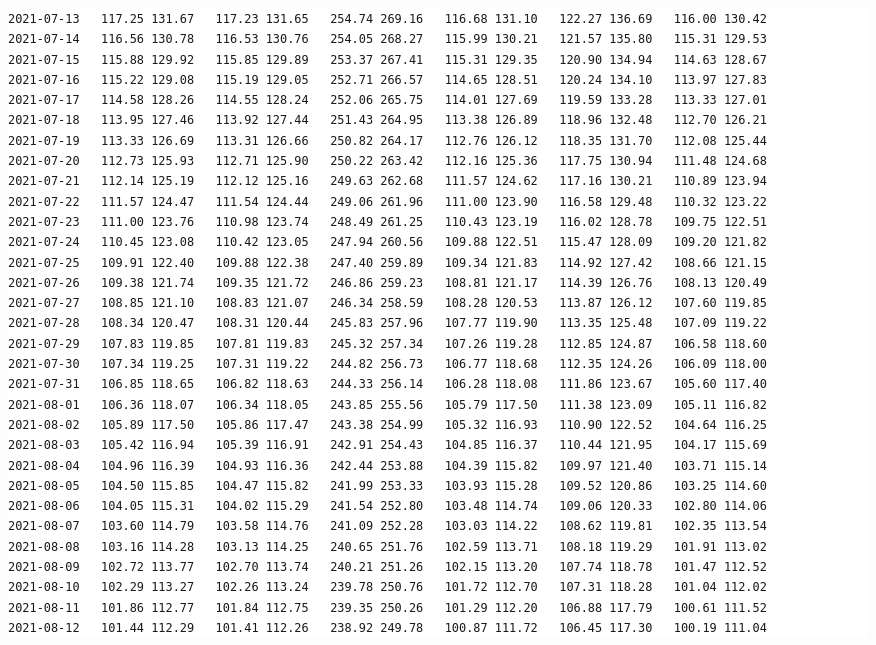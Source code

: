 
    2021-07-13   117.25 131.67   117.23 131.65   254.74 269.16   116.68 131.10   122.27 136.69   116.00 130.42
    2021-07-14   116.56 130.78   116.53 130.76   254.05 268.27   115.99 130.21   121.57 135.80   115.31 129.53
    2021-07-15   115.88 129.92   115.85 129.89   253.37 267.41   115.31 129.35   120.90 134.94   114.63 128.67
    2021-07-16   115.22 129.08   115.19 129.05   252.71 266.57   114.65 128.51   120.24 134.10   113.97 127.83
    2021-07-17   114.58 128.26   114.55 128.24   252.06 265.75   114.01 127.69   119.59 133.28   113.33 127.01
    2021-07-18   113.95 127.46   113.92 127.44   251.43 264.95   113.38 126.89   118.96 132.48   112.70 126.21
    2021-07-19   113.33 126.69   113.31 126.66   250.82 264.17   112.76 126.12   118.35 131.70   112.08 125.44
    2021-07-20   112.73 125.93   112.71 125.90   250.22 263.42   112.16 125.36   117.75 130.94   111.48 124.68
    2021-07-21   112.14 125.19   112.12 125.16   249.63 262.68   111.57 124.62   117.16 130.21   110.89 123.94
    2021-07-22   111.57 124.47   111.54 124.44   249.06 261.96   111.00 123.90   116.58 129.48   110.32 123.22
    2021-07-23   111.00 123.76   110.98 123.74   248.49 261.25   110.43 123.19   116.02 128.78   109.75 122.51
    2021-07-24   110.45 123.08   110.42 123.05   247.94 260.56   109.88 122.51   115.47 128.09   109.20 121.82
    2021-07-25   109.91 122.40   109.88 122.38   247.40 259.89   109.34 121.83   114.92 127.42   108.66 121.15
    2021-07-26   109.38 121.74   109.35 121.72   246.86 259.23   108.81 121.17   114.39 126.76   108.13 120.49
    2021-07-27   108.85 121.10   108.83 121.07   246.34 258.59   108.28 120.53   113.87 126.12   107.60 119.85
    2021-07-28   108.34 120.47   108.31 120.44   245.83 257.96   107.77 119.90   113.35 125.48   107.09 119.22
    2021-07-29   107.83 119.85   107.81 119.83   245.32 257.34   107.26 119.28   112.85 124.87   106.58 118.60
    2021-07-30   107.34 119.25   107.31 119.22   244.82 256.73   106.77 118.68   112.35 124.26   106.09 118.00
    2021-07-31   106.85 118.65   106.82 118.63   244.33 256.14   106.28 118.08   111.86 123.67   105.60 117.40
    2021-08-01   106.36 118.07   106.34 118.05   243.85 255.56   105.79 117.50   111.38 123.09   105.11 116.82
    2021-08-02   105.89 117.50   105.86 117.47   243.38 254.99   105.32 116.93   110.90 122.52   104.64 116.25
    2021-08-03   105.42 116.94   105.39 116.91   242.91 254.43   104.85 116.37   110.44 121.95   104.17 115.69
    2021-08-04   104.96 116.39   104.93 116.36   242.44 253.88   104.39 115.82   109.97 121.40   103.71 115.14
    2021-08-05   104.50 115.85   104.47 115.82   241.99 253.33   103.93 115.28   109.52 120.86   103.25 114.60
    2021-08-06   104.05 115.31   104.02 115.29   241.54 252.80   103.48 114.74   109.06 120.33   102.80 114.06
    2021-08-07   103.60 114.79   103.58 114.76   241.09 252.28   103.03 114.22   108.62 119.81   102.35 113.54
    2021-08-08   103.16 114.28   103.13 114.25   240.65 251.76   102.59 113.71   108.18 119.29   101.91 113.02
    2021-08-09   102.72 113.77   102.70 113.74   240.21 251.26   102.15 113.20   107.74 118.78   101.47 112.52
    2021-08-10   102.29 113.27   102.26 113.24   239.78 250.76   101.72 112.70   107.31 118.28   101.04 112.02
    2021-08-11   101.86 112.77   101.84 112.75   239.35 250.26   101.29 112.20   106.88 117.79   100.61 111.52
    2021-08-12   101.44 112.29   101.41 112.26   238.92 249.78   100.87 111.72   106.45 117.30   100.19 111.04